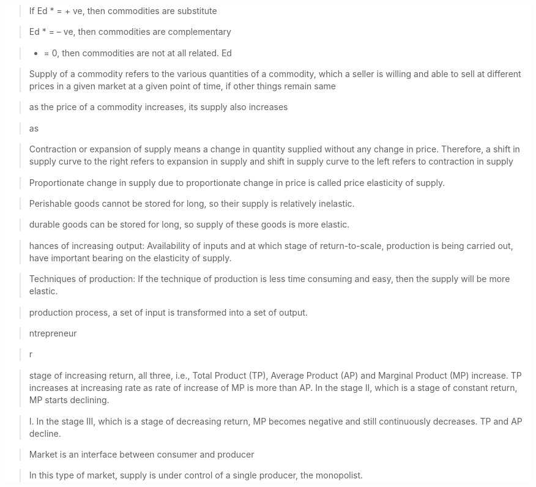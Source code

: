  
   > If Ed * = + ve, then commodities are substitute

 
   > Ed * = – ve, then commodities are complementary

 
   > * = 0, then commodities are not at all related. Ed

 
   > Supply  of  a  commodity  refers  to  the  various  quantities  of  a commodity,  which  a  seller  is  willing  and  able  to  sell  at  different  prices  in  a given market at a given point of time, if other things remain same

 
   > as  the  price  of  a  commodity  increases,  its supply  also  increases

 
   > as

 
   > Contraction  or  expansion  of  supply  means  a  change  in  quantity  supplied without any change in price. Therefore, a shift in supply curve to the right refers to expansion in supply and shift in supply curve to the left refers to contraction in supply

 
   > Proportionate change in supply due to proportionate change in price is called price elasticity of supply.

 
   > Perishable goods  cannot be  stored for long, so their supply is relatively inelastic.

 
   > durable goods  can  be  stored  for  long,  so  supply  of  these  goods  is  more elastic.

 
   > hances of increasing output: Availability of inputs and at which stage  of return-to-scale,  production is  being carried  out, have important bearing on the elasticity of supply.

 
   > Techniques of production: If the technique of production is less  time  consuming  and  easy,  then  the  supply  will  be  more  elastic.

 
   > production  process,  a  set  of  input  is  transformed  into  a  set  of output.

 
   > ntrepreneur

 
   > r

 
   > stage  of  increasing  return,  all  three,  i.e.,  Total Product (TP), Average Product (AP) and Marginal Product (MP) increase. TP increases at increasing rate as rate of increase of MP is more than AP. In the stage II, which is a stage of constant return, MP starts declining.

 
   > I. In the stage III, which is a  stage  of  decreasing  return,  MP  becomes  negative  and  still  continuously decreases. TP and AP decline.

 
   > Market is an interface between consumer and producer

 
   > In  this  type  of  market,  supply  is  under  control  of  a  single  producer,  the monopolist.
